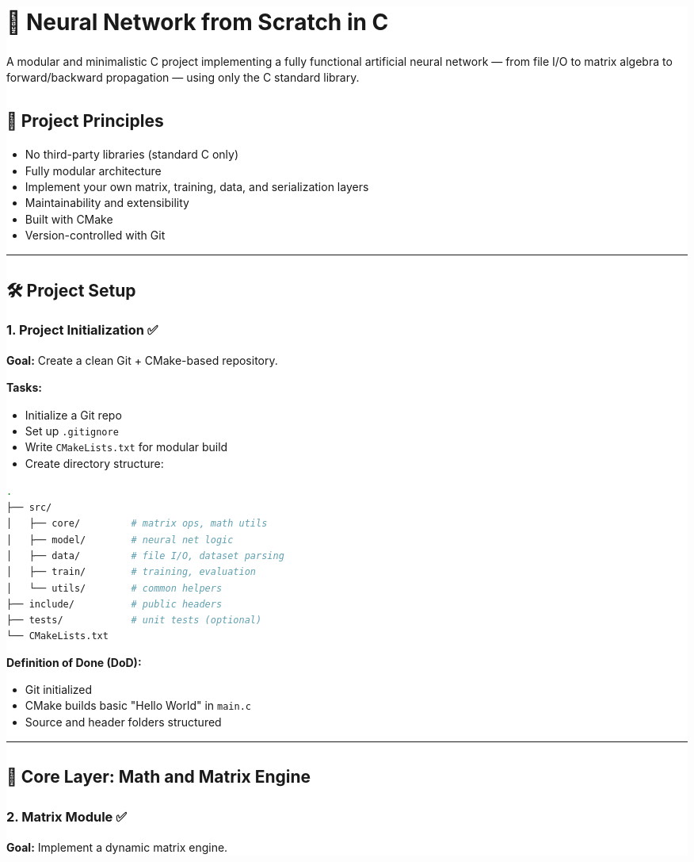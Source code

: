 
# 🧠 Neural Network from Scratch in C

A modular and minimalistic C project implementing a fully functional artificial neural network — from file I/O to matrix algebra to forward/backward propagation — using only the C standard library.

## 📐 Project Principles

- No third-party libraries (standard C only)
- Fully modular architecture
- Implement your own matrix, training, data, and serialization layers
- Maintainability and extensibility
- Built with CMake
- Version-controlled with Git

---

## 🛠️ Project Setup

### 1. Project Initialization ✅
**Goal:** Create a clean Git + CMake-based repository.

**Tasks:**
- Initialize a Git repo
- Set up `.gitignore`
- Write `CMakeLists.txt` for modular build
- Create directory structure:

```bash
.
├── src/
│   ├── core/         # matrix ops, math utils
│   ├── model/        # neural net logic
│   ├── data/         # file I/O, dataset parsing
│   ├── train/        # training, evaluation
│   └── utils/        # common helpers
├── include/          # public headers
├── tests/            # unit tests (optional)
└── CMakeLists.txt
```

**Definition of Done (DoD):**
- Git initialized
- CMake builds basic "Hello World" in `main.c`
- Source and header folders structured

---

## 🧮 Core Layer: Math and Matrix Engine

### 2. Matrix Module ✅
**Goal:** Implement a dynamic matrix engine.
